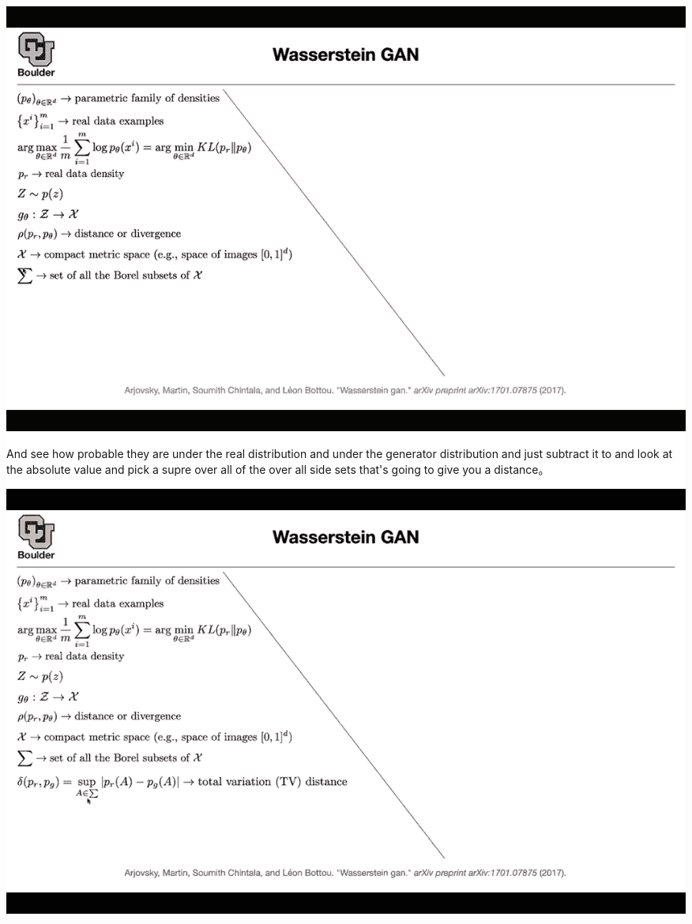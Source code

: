 ![](img/9171ef7bcd6d287f2cdf09910c236e51_95.png)

And see how probable they are under the real distribution and under the generator distribution and just subtract it to and look at the absolute value and pick a supre over all of the over all side sets that's going to give you a distance。



![](img/9171ef7bcd6d287f2cdf09910c236e51_97.png)

